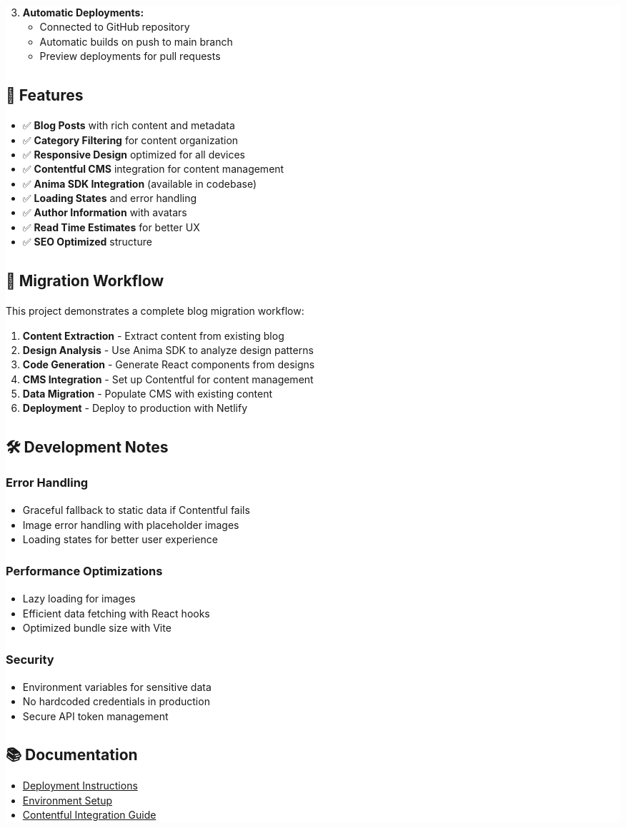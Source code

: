 3. **Automatic Deployments:**
   - Connected to GitHub repository
   - Automatic builds on push to main branch
   - Preview deployments for pull requests

## 📱 Features

- ✅ **Blog Posts** with rich content and metadata
- ✅ **Category Filtering** for content organization
- ✅ **Responsive Design** optimized for all devices
- ✅ **Contentful CMS** integration for content management
- ✅ **Anima SDK Integration** (available in codebase)
- ✅ **Loading States** and error handling
- ✅ **Author Information** with avatars
- ✅ **Read Time Estimates** for better UX
- ✅ **SEO Optimized** structure

## 🔄 Migration Workflow

This project demonstrates a complete blog migration workflow:

1. **Content Extraction** - Extract content from existing blog
2. **Design Analysis** - Use Anima SDK to analyze design patterns
3. **Code Generation** - Generate React components from designs
4. **CMS Integration** - Set up Contentful for content management
5. **Data Migration** - Populate CMS with existing content
6. **Deployment** - Deploy to production with Netlify

## 🛠 Development Notes

### Error Handling
- Graceful fallback to static data if Contentful fails
- Image error handling with placeholder images
- Loading states for better user experience

### Performance Optimizations
- Lazy loading for images
- Efficient data fetching with React hooks
- Optimized bundle size with Vite

### Security
- Environment variables for sensitive data
- No hardcoded credentials in production
- Secure API token management

## 📚 Documentation

- [Deployment Instructions](./DEPLOYMENT_INSTRUCTIONS.md)
- [Environment Setup](./ENVIRONMENT_SETUP.md)
- [Contentful Integration Guide](./src/lib/contentful.ts)
